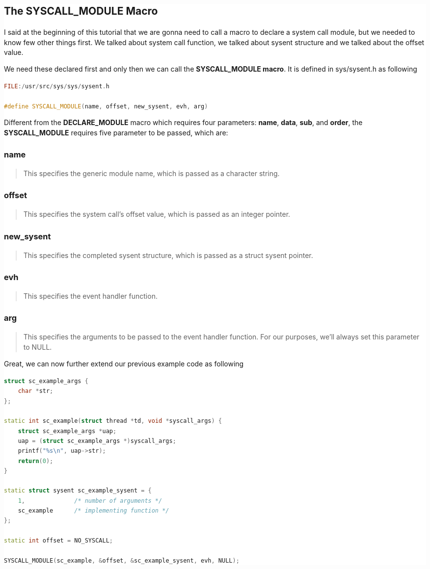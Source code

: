 ## The SYSCALL_MODULE Macro

I said at the beginning of this tutorial that we are gonna need to call a macro
to declare a system call module, but we needed to know few other things first.
We talked about system call function, we talked about sysent structure and we
talked about the offset value.

We need these declared first and only then we can call the **SYSCALL_MODULE
macro**. It is defined in sys/sysent.h as following


``` c++
FILE:/usr/src/sys/sys/sysent.h

#define SYSCALL_MODULE(name, offset, new_sysent, evh, arg)
```

Different from the **DECLARE_MODULE** macro which requires four parameters:
**name**, **data**, **sub**, and **order**, the **SYSCALL_MODULE** requires five
parameter to be passed, which are:

### name

> This specifies the generic module name, which is passed as a character string.

### offset

> This specifies the system call’s offset value, which is passed as an integer
> pointer.

### new_sysent

> This specifies the completed sysent structure, which is passed as a struct
> sysent pointer.

### evh

> This specifies the event handler function.

### arg

> This specifies the arguments to be passed to the event handler function. For
> our purposes, we’ll always set this parameter to NULL.

Great, we can now further extend our previous example code as following

``` c++
struct sc_example_args {
    char *str;
};

static int sc_example(struct thread *td, void *syscall_args) {
    struct sc_example_args *uap;
    uap = (struct sc_example_args *)syscall_args;
    printf("%s\n", uap->str);
    return(0);
}

static struct sysent sc_example_sysent = {
    1,              /* number of arguments */
    sc_example      /* implementing function */
};

static int offset = NO_SYSCALL;

SYSCALL_MODULE(sc_example, &offset, &sc_example_sysent, evh, NULL);
```
